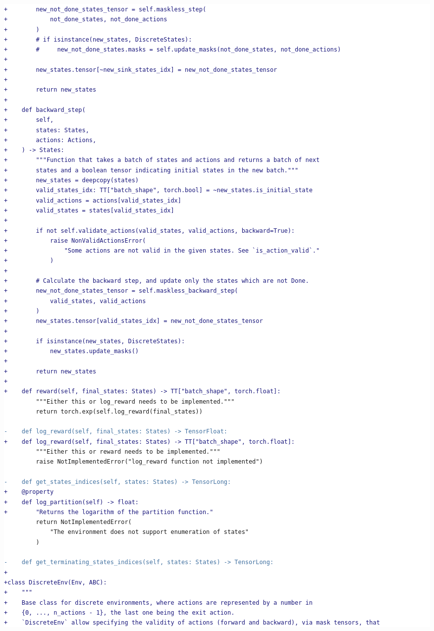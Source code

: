 ```diff
+        new_not_done_states_tensor = self.maskless_step(
+            not_done_states, not_done_actions
+        )
+        # if isinstance(new_states, DiscreteStates):
+        #     new_not_done_states.masks = self.update_masks(not_done_states, not_done_actions)
+
+        new_states.tensor[~new_sink_states_idx] = new_not_done_states_tensor
+
+        return new_states
+
+    def backward_step(
+        self,
+        states: States,
+        actions: Actions,
+    ) -> States:
+        """Function that takes a batch of states and actions and returns a batch of next
+        states and a boolean tensor indicating initial states in the new batch."""
+        new_states = deepcopy(states)
+        valid_states_idx: TT["batch_shape", torch.bool] = ~new_states.is_initial_state
+        valid_actions = actions[valid_states_idx]
+        valid_states = states[valid_states_idx]
+
+        if not self.validate_actions(valid_states, valid_actions, backward=True):
+            raise NonValidActionsError(
+                "Some actions are not valid in the given states. See `is_action_valid`."
+            )
+
+        # Calculate the backward step, and update only the states which are not Done.
+        new_not_done_states_tensor = self.maskless_backward_step(
+            valid_states, valid_actions
+        )
+        new_states.tensor[valid_states_idx] = new_not_done_states_tensor
+
+        if isinstance(new_states, DiscreteStates):
+            new_states.update_masks()
+
+        return new_states
+
+    def reward(self, final_states: States) -> TT["batch_shape", torch.float]:
         """Either this or log_reward needs to be implemented."""
         return torch.exp(self.log_reward(final_states))
 
-    def log_reward(self, final_states: States) -> TensorFloat:
+    def log_reward(self, final_states: States) -> TT["batch_shape", torch.float]:
         """Either this or reward needs to be implemented."""
         raise NotImplementedError("log_reward function not implemented")
 
-    def get_states_indices(self, states: States) -> TensorLong:
+    @property
+    def log_partition(self) -> float:
+        "Returns the logarithm of the partition function."
         return NotImplementedError(
             "The environment does not support enumeration of states"
         )
 
-    def get_terminating_states_indices(self, states: States) -> TensorLong:
+
+class DiscreteEnv(Env, ABC):
+    """
+    Base class for discrete environments, where actions are represented by a number in
+    {0, ..., n_actions - 1}, the last one being the exit action.
+    `DiscreteEnv` allow specifying the validity of actions (forward and backward), via mask tensors, that
```